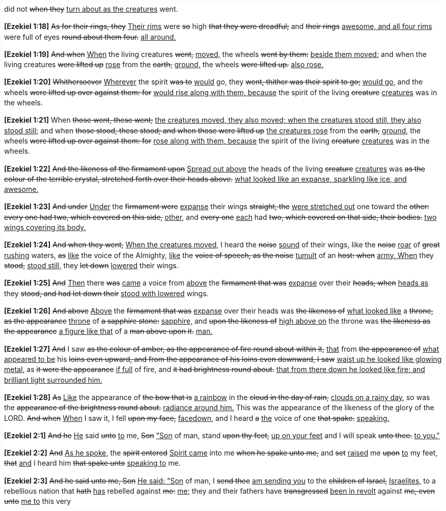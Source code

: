 did</ins> not <del>when they</del> <ins>turn about as the creatures</ins> went.</p><p><b>[Ezekiel 1:18]</b> <del>As for their rings, they</del> <ins>Their rims</ins> were <del>so</del> high <del>that they were dreadful;</del> and <del>their rings</del> <ins>awesome, and all four rims</ins> were full of eyes <del>round about them four.</del> <ins>all around.</ins></p><p><b>[Ezekiel 1:19]</b> <del>And when</del> <ins>When</ins> the living creatures <del>went,</del> <ins>moved,</ins> the wheels <del>went by them:</del> <ins>beside them moved;</ins> and when the living creatures <del>were lifted up</del> <ins>rose</ins> from the <del>earth,</del> <ins>ground,</ins> the wheels <del>were lifted up.</del> <ins>also rose.</ins></p><p><b>[Ezekiel 1:20]</b> <del>Whithersoever</del> <ins>Wherever</ins> the spirit <del>was to</del> <ins>would</ins> go, they <del>went, thither was their spirit to go;</del> <ins>would go,</ins> and the wheels <del>were lifted up over against them: for</del> <ins>would rise along with them, because</ins> the spirit of the living <del>creature</del> <ins>creatures</ins> was in the wheels.</p><p><b>[Ezekiel 1:21]</b> When <del>those went, these went;</del> <ins>the creatures moved, they also moved; when the creatures stood still, they also stood still;</ins> and when <del>those stood, these stood; and when those were lifted up</del> <ins>the creatures rose</ins> from the <del>earth,</del> <ins>ground,</ins> the wheels <del>were lifted up over against them: for</del> <ins>rose along with them, because</ins> the spirit of the living <del>creature</del> <ins>creatures</ins> was in the wheels.</p><p><b>[Ezekiel 1:22]</b> <del>And the likeness of the firmament upon</del> <ins>Spread out above</ins> the heads of the living <del>creature</del> <ins>creatures</ins> was <del>as the colour of the terrible crystal, stretched forth over their heads above.</del> <ins>what looked like an expanse, sparkling like ice, and awesome.</ins></p><p><b>[Ezekiel 1:23]</b> <del>And under</del> <ins>Under</ins> the <del>firmament were</del> <ins>expanse</ins> their wings <del>straight, the</del> <ins>were stretched out</ins> one toward the <del>other: every one had two, which covered on this side,</del> <ins>other,</ins> and <del>every one</del> <ins>each</ins> had <del>two, which covered on that side, their bodies.</del> <ins>two wings covering its body.</ins></p><p><b>[Ezekiel 1:24]</b> <del>And when they went,</del> <ins>When the creatures moved,</ins> I heard the <del>noise</del> <ins>sound</ins> of their wings, like the <del>noise</del> <ins>roar</ins> of <del>great</del> <ins>rushing</ins> waters, <del>as</del> <ins>like</ins> the voice of the Almighty, <ins>like</ins> the <del>voice of speech, as the noise</del> <ins>tumult</ins> of an <del>host: when</del> <ins>army. When</ins> they <del>stood,</del> <ins>stood still,</ins> they <del>let down</del> <ins>lowered</ins> their wings.</p><p><b>[Ezekiel 1:25]</b> <del>And</del> <ins>Then</ins> there <del>was</del> <ins>came</ins> a voice from <ins>above</ins> the <del>firmament that was</del> <ins>expanse</ins> over their <del>heads, when</del> <ins>heads as</ins> they <del>stood, and had let down their</del> <ins>stood with lowered</ins> wings.</p><p><b>[Ezekiel 1:26]</b> <del>And above</del> <ins>Above</ins> the <del>firmament that was</del> <ins>expanse</ins> over their heads was <del>the likeness of</del> <ins>what looked like</ins> a <del>throne, as the appearance</del> <ins>throne</ins> of <del>a sapphire stone:</del> <ins>sapphire,</ins> and <del>upon the likeness of</del> <ins>high above on</ins> the throne was <del>the likeness as the appearance</del> <ins>a figure like that</ins> of a <del>man above upon it.</del> <ins>man.</ins></p><p><b>[Ezekiel 1:27]</b> <del>And</del> I saw <del>as the colour of amber, as the appearance of fire round about within it,</del> <ins>that</ins> from <del>the appearance of</del> <ins>what appeared to be</ins> his <del>loins even upward, and from the appearance of his loins even downward, I saw</del> <ins>waist up he looked like glowing metal,</ins> as <del>it were the appearance</del> <ins>if full</ins> of fire, and <del>it had brightness round about.</del> <ins>that from there down he looked like fire; and brilliant light surrounded him.</ins></p><p><b>[Ezekiel 1:28]</b> <del>As</del> <ins>Like</ins> the appearance of <del>the bow that is</del> <ins>a rainbow</ins> in the <del>cloud in the day of rain,</del> <ins>clouds on a rainy day,</ins> so was the <del>appearance of the brightness round about.</del> <ins>radiance around him.</ins> This was the appearance of the likeness of the glory of the LORD. <del>And when</del> <ins>When</ins> I saw it, I fell <del>upon my face,</del> <ins>facedown,</ins> and I heard <del>a</del> <ins>the</ins> voice of one <del>that spake.</del> <ins>speaking.</ins></p><p><b>[Ezekiel 2:1]</b> <del>And he</del> <ins>He</ins> said <del>unto</del> <ins>to</ins> me, <del>Son</del> <ins>"Son</ins> of man, stand <del>upon thy feet,</del> <ins>up on your feet</ins> and I will speak <del>unto thee.</del> <ins>to you."</ins></p><p><b>[Ezekiel 2:2]</b> <del>And</del> <ins>As he spoke,</ins> the <del>spirit entered</del> <ins>Spirit came</ins> into me <del>when he spake unto me,</del> and <del>set</del> <ins>raised</ins> me <del>upon</del> <ins>to</ins> my feet, <del>that</del> <ins>and</ins> I heard him <del>that spake unto</del> <ins>speaking to</ins> me.</p><p><b>[Ezekiel 2:3]</b> <del>And he said unto me, Son</del> <ins>He said: "Son</ins> of man, I <del>send thee</del> <ins>am sending you</ins> to the <del>children of Israel,</del> <ins>Israelites,</ins> to a rebellious nation that <del>hath</del> <ins>has</ins> rebelled against <del>me:</del> <ins>me;</ins> they and their fathers have <del>transgressed</del> <ins>been in revolt</ins> against <del>me, even unto</del> <ins>me to</ins> this very